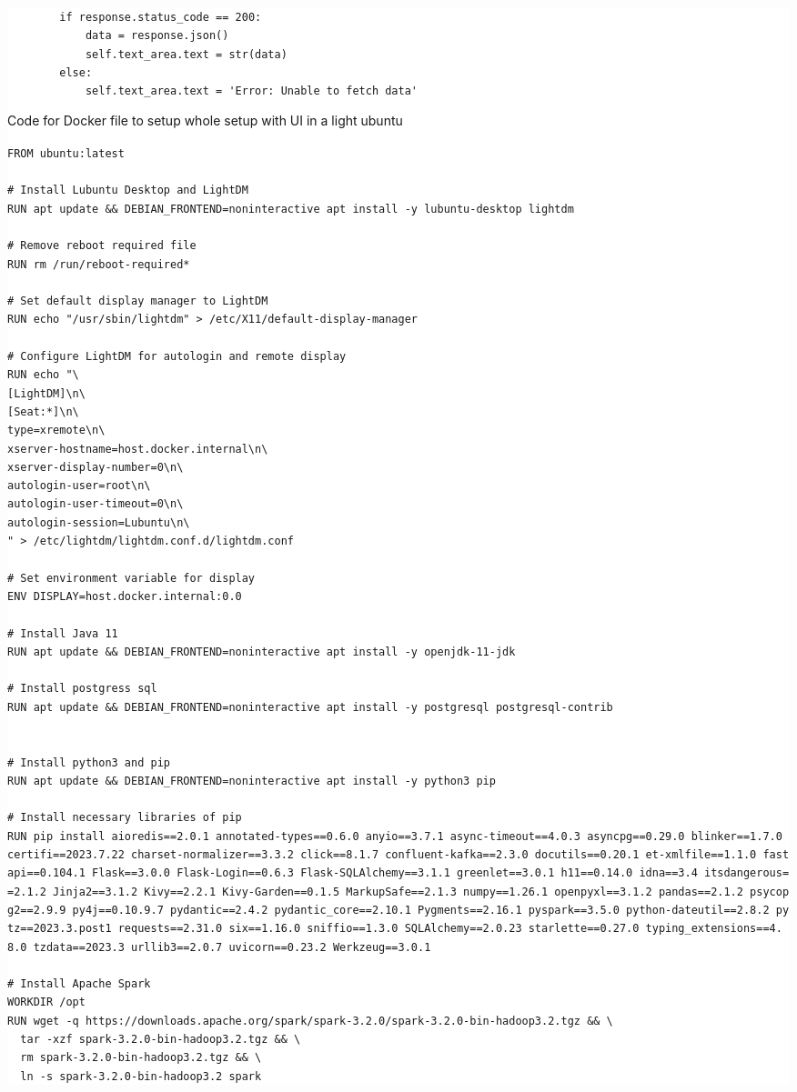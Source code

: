 ```python3
        if response.status_code == 200:
            data = response.json()
            self.text_area.text = str(data)
        else:
            self.text_area.text = 'Error: Unable to fetch data'

```

Code for Docker file to setup whole setup with UI in a light ubuntu

```
FROM ubuntu:latest

# Install Lubuntu Desktop and LightDM
RUN apt update && DEBIAN_FRONTEND=noninteractive apt install -y lubuntu-desktop lightdm

# Remove reboot required file
RUN rm /run/reboot-required*

# Set default display manager to LightDM
RUN echo "/usr/sbin/lightdm" > /etc/X11/default-display-manager

# Configure LightDM for autologin and remote display
RUN echo "\
[LightDM]\n\
[Seat:*]\n\
type=xremote\n\
xserver-hostname=host.docker.internal\n\
xserver-display-number=0\n\
autologin-user=root\n\
autologin-user-timeout=0\n\
autologin-session=Lubuntu\n\
" > /etc/lightdm/lightdm.conf.d/lightdm.conf

# Set environment variable for display
ENV DISPLAY=host.docker.internal:0.0

# Install Java 11
RUN apt update && DEBIAN_FRONTEND=noninteractive apt install -y openjdk-11-jdk

# Install postgress sql
RUN apt update && DEBIAN_FRONTEND=noninteractive apt install -y postgresql postgresql-contrib


# Install python3 and pip
RUN apt update && DEBIAN_FRONTEND=noninteractive apt install -y python3 pip

# Install necessary libraries of pip
RUN pip install aioredis==2.0.1 annotated-types==0.6.0 anyio==3.7.1 async-timeout==4.0.3 asyncpg==0.29.0 blinker==1.7.0 certifi==2023.7.22 charset-normalizer==3.3.2 click==8.1.7 confluent-kafka==2.3.0 docutils==0.20.1 et-xmlfile==1.1.0 fastapi==0.104.1 Flask==3.0.0 Flask-Login==0.6.3 Flask-SQLAlchemy==3.1.1 greenlet==3.0.1 h11==0.14.0 idna==3.4 itsdangerous==2.1.2 Jinja2==3.1.2 Kivy==2.2.1 Kivy-Garden==0.1.5 MarkupSafe==2.1.3 numpy==1.26.1 openpyxl==3.1.2 pandas==2.1.2 psycopg2==2.9.9 py4j==0.10.9.7 pydantic==2.4.2 pydantic_core==2.10.1 Pygments==2.16.1 pyspark==3.5.0 python-dateutil==2.8.2 pytz==2023.3.post1 requests==2.31.0 six==1.16.0 sniffio==1.3.0 SQLAlchemy==2.0.23 starlette==0.27.0 typing_extensions==4.8.0 tzdata==2023.3 urllib3==2.0.7 uvicorn==0.23.2 Werkzeug==3.0.1

# Install Apache Spark
WORKDIR /opt
RUN wget -q https://downloads.apache.org/spark/spark-3.2.0/spark-3.2.0-bin-hadoop3.2.tgz && \
  tar -xzf spark-3.2.0-bin-hadoop3.2.tgz && \
  rm spark-3.2.0-bin-hadoop3.2.tgz && \
  ln -s spark-3.2.0-bin-hadoop3.2 spark

```